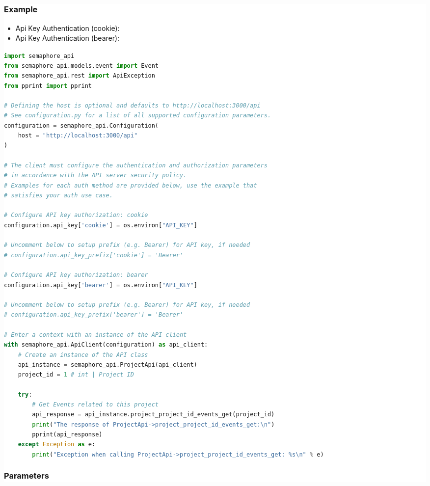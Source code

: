 ### Example

* Api Key Authentication (cookie):
* Api Key Authentication (bearer):

```python
import semaphore_api
from semaphore_api.models.event import Event
from semaphore_api.rest import ApiException
from pprint import pprint

# Defining the host is optional and defaults to http://localhost:3000/api
# See configuration.py for a list of all supported configuration parameters.
configuration = semaphore_api.Configuration(
    host = "http://localhost:3000/api"
)

# The client must configure the authentication and authorization parameters
# in accordance with the API server security policy.
# Examples for each auth method are provided below, use the example that
# satisfies your auth use case.

# Configure API key authorization: cookie
configuration.api_key['cookie'] = os.environ["API_KEY"]

# Uncomment below to setup prefix (e.g. Bearer) for API key, if needed
# configuration.api_key_prefix['cookie'] = 'Bearer'

# Configure API key authorization: bearer
configuration.api_key['bearer'] = os.environ["API_KEY"]

# Uncomment below to setup prefix (e.g. Bearer) for API key, if needed
# configuration.api_key_prefix['bearer'] = 'Bearer'

# Enter a context with an instance of the API client
with semaphore_api.ApiClient(configuration) as api_client:
    # Create an instance of the API class
    api_instance = semaphore_api.ProjectApi(api_client)
    project_id = 1 # int | Project ID

    try:
        # Get Events related to this project
        api_response = api_instance.project_project_id_events_get(project_id)
        print("The response of ProjectApi->project_project_id_events_get:\n")
        pprint(api_response)
    except Exception as e:
        print("Exception when calling ProjectApi->project_project_id_events_get: %s\n" % e)
```



### Parameters
